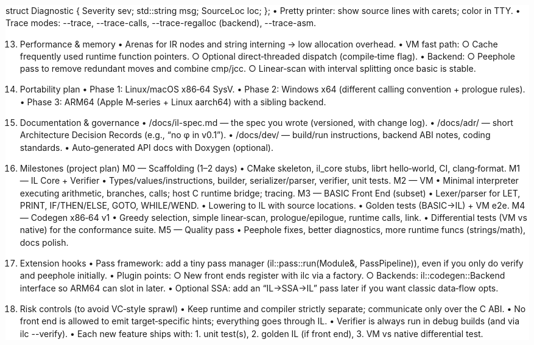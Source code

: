 struct Diagnostic { Severity sev; std::string msg; SourceLoc loc; };
	• Pretty printer: show source lines with carets; color in TTY.
	• Trace modes: --trace, --trace-calls, --trace-regalloc (backend), --trace-asm.

13) Performance & memory
	• Arenas for IR nodes and string interning → low allocation overhead.
	• VM fast path:
		○ Cache frequently used runtime function pointers.
		○ Optional direct‑threaded dispatch (compile‑time flag).
	• Backend:
		○ Peephole pass to remove redundant moves and combine cmp/jcc.
		○ Linear‑scan with interval splitting once basic is stable.

14) Portability plan
	• Phase 1: Linux/macOS x86‑64 SysV.
	• Phase 2: Windows x64 (different calling convention + prologue rules).
	• Phase 3: ARM64 (Apple M‑series + Linux aarch64) with a sibling backend.

15) Documentation & governance
	• /docs/il-spec.md — the spec you wrote (versioned, with change log).
	• /docs/adr/ — short Architecture Decision Records (e.g., “no φ in v0.1”).
	• /docs/dev/ — build/run instructions, backend ABI notes, coding standards.
	• Auto‑generated API docs with Doxygen (optional).

16) Milestones (project plan)
M0 — Scaffolding (1–2 days)
	• CMake skeleton, il_core stubs, librt hello‑world, CI, clang‑format.
M1 — IL Core + Verifier
	• Types/values/instructions, builder, serializer/parser, verifier, unit tests.
M2 — VM
	• Minimal interpreter executing arithmetic, branches, calls; host C runtime bridge; tracing.
M3 — BASIC Front End (subset)
	• Lexer/parser for LET, PRINT, IF/THEN/ELSE, GOTO, WHILE/WEND.
	• Lowering to IL with source locations.
	• Golden tests (BASIC→IL) + VM e2e.
M4 — Codegen x86‑64 v1
	• Greedy selection, simple linear‑scan, prologue/epilogue, runtime calls, link.
	• Differential tests (VM vs native) for the conformance suite.
M5 — Quality pass
	• Peephole fixes, better diagnostics, more runtime funcs (strings/math), docs polish.

17) Extension hooks
	• Pass framework: add a tiny pass manager (il::pass::run(Module&, PassPipeline)), even if you only do verify and peephole initially.
	• Plugin points:
		○ New front ends register with ilc via a factory.
		○ Backends: il::codegen::Backend interface so ARM64 can slot in later.
	• Optional SSA: add an “IL→SSA→IL” pass later if you want classic data‑flow opts.

18) Risk controls (to avoid VC‑style sprawl)
	• Keep runtime and compiler strictly separate; communicate only over the C ABI.
	• No front end is allowed to emit target‑specific hints; everything goes through IL.
	• Verifier is always run in debug builds (and via ilc --verify).
	• Each new feature ships with:
		1. unit test(s),
		2. golden IL (if front end),
		3. VM vs native differential test.
